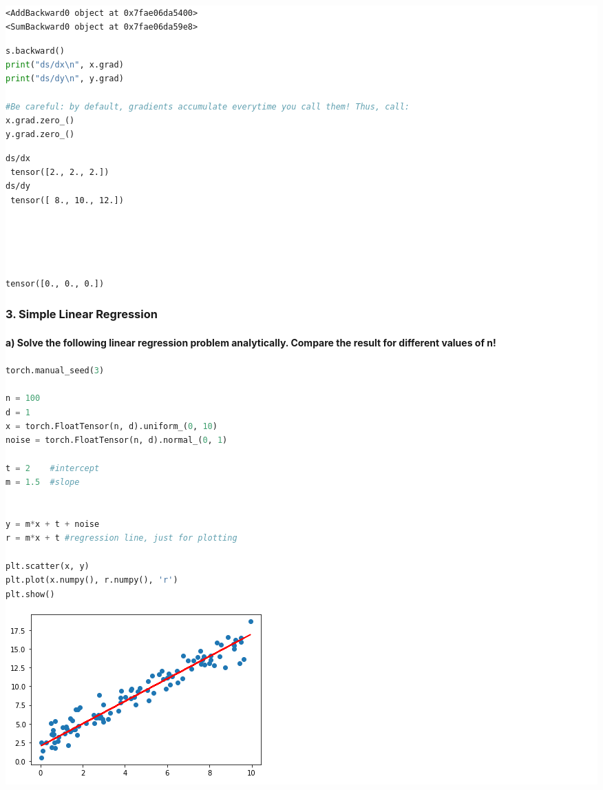     <AddBackward0 object at 0x7fae06da5400>
    <SumBackward0 object at 0x7fae06da59e8>



```python
s.backward() 
print("ds/dx\n", x.grad)
print("ds/dy\n", y.grad)

#Be careful: by default, gradients accumulate everytime you call them! Thus, call:
x.grad.zero_()
y.grad.zero_()
```

    ds/dx
     tensor([2., 2., 2.])
    ds/dy
     tensor([ 8., 10., 12.])





    tensor([0., 0., 0.])



### 3. Simple Linear Regression

#### a) Solve the following linear regression problem analytically.  Compare the result for different values of n!


```python
torch.manual_seed(3)

n = 100
d = 1
x = torch.FloatTensor(n, d).uniform_(0, 10)
noise = torch.FloatTensor(n, d).normal_(0, 1)

t = 2    #intercept 
m = 1.5  #slope


y = m*x + t + noise
r = m*x + t #regression line, just for plotting

plt.scatter(x, y)
plt.plot(x.numpy(), r.numpy(), 'r')
plt.show()
```


![png](img/dl-basics-linearRegression/output_24_0.png)
